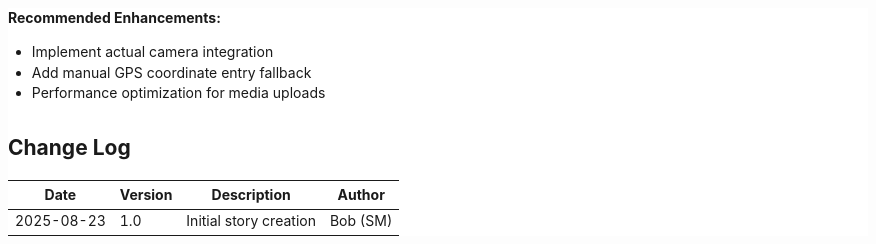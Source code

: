 **Recommended Enhancements:**
- Implement actual camera integration
- Add manual GPS coordinate entry fallback
- Performance optimization for media uploads

## Change Log
| Date | Version | Description | Author |
|------|---------|-------------|---------|
| 2025-08-23 | 1.0 | Initial story creation | Bob (SM) |